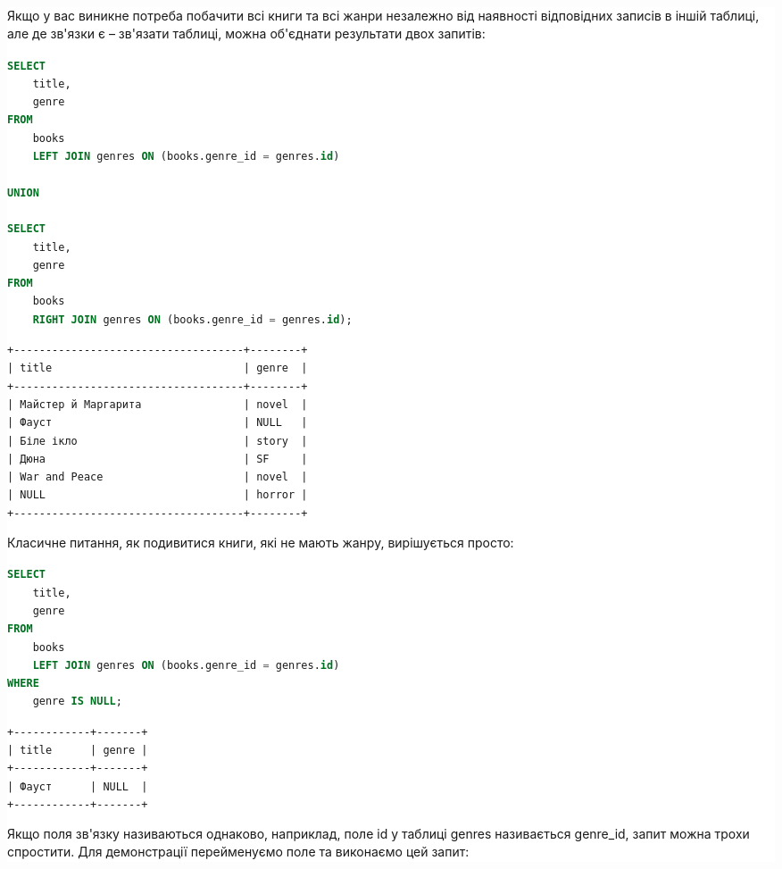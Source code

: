 Якщо у вас виникне потреба побачити всі книги та всі жанри незалежно від наявності відповідних записів в іншій таблиці, але де зв'язки є – зв'язати таблиці, можна об'єднати результати двох запитів:


```sql
SELECT
	title,
	genre 
FROM 
	books
	LEFT JOIN genres ON (books.genre_id = genres.id)

UNION

SELECT
	title,
	genre 
FROM 
	books
	RIGHT JOIN genres ON (books.genre_id = genres.id);
```


```
+------------------------------------+--------+
| title                              | genre  |
+------------------------------------+--------+
| Майстер й Маргарита                | novel  |
| Фауст                              | NULL   |
| Біле ікло                          | story  |
| Дюна                               | SF     |
| War and Peace                      | novel  |
| NULL                               | horror |
+------------------------------------+--------+
```

Класичне питання, як подивитися книги, які не мають жанру, вирішується просто:

```sql
SELECT
	title,
	genre 
FROM 
	books
	LEFT JOIN genres ON (books.genre_id = genres.id)
WHERE
	genre IS NULL;
```
```
+------------+-------+
| title      | genre |
+------------+-------+
| Фауст      | NULL  |
+------------+-------+
```
Якщо поля зв'язку називаються однаково, наприклад, поле id у таблиці genres називається genre_id, запит можна трохи спростити. Для демонстрації перейменуємо поле та виконаємо цей запит:
